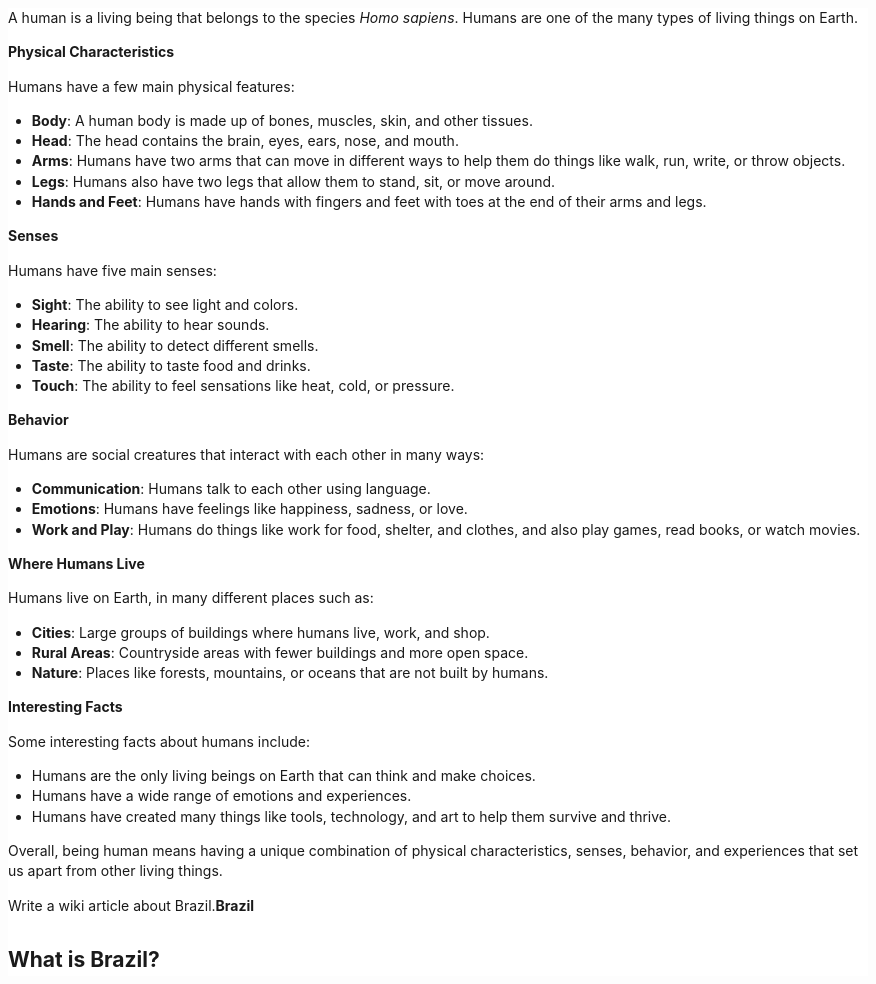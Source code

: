 A human is a living being that belongs to the species _Homo sapiens_. Humans are one of the many types of living things on Earth.

**Physical Characteristics**

Humans have a few main physical features:

* **Body**: A human body is made up of bones, muscles, skin, and other tissues.
* **Head**: The head contains the brain, eyes, ears, nose, and mouth.
* **Arms**: Humans have two arms that can move in different ways to help them do things like walk, run, write, or throw objects.
* **Legs**: Humans also have two legs that allow them to stand, sit, or move around.
* **Hands and Feet**: Humans have hands with fingers and feet with toes at the end of their arms and legs.

**Senses**

Humans have five main senses:

* **Sight**: The ability to see light and colors.
* **Hearing**: The ability to hear sounds.
* **Smell**: The ability to detect different smells.
* **Taste**: The ability to taste food and drinks.
* **Touch**: The ability to feel sensations like heat, cold, or pressure.

**Behavior**

Humans are social creatures that interact with each other in many ways:

* **Communication**: Humans talk to each other using language.
* **Emotions**: Humans have feelings like happiness, sadness, or love.
* **Work and Play**: Humans do things like work for food, shelter, and clothes, and also play games, read books, or watch movies.

**Where Humans Live**

Humans live on Earth, in many different places such as:

* **Cities**: Large groups of buildings where humans live, work, and shop.
* **Rural Areas**: Countryside areas with fewer buildings and more open space.
* **Nature**: Places like forests, mountains, or oceans that are not built by humans.

**Interesting Facts**

Some interesting facts about humans include:

* Humans are the only living beings on Earth that can think and make choices.
* Humans have a wide range of emotions and experiences.
* Humans have created many things like tools, technology, and art to help them survive and thrive.

Overall, being human means having a unique combination of physical characteristics, senses, behavior, and experiences that set us apart from other living things.
<end>

Write a wiki article about Brazil.<start>**Brazil**

**What is Brazil?**
----------------
